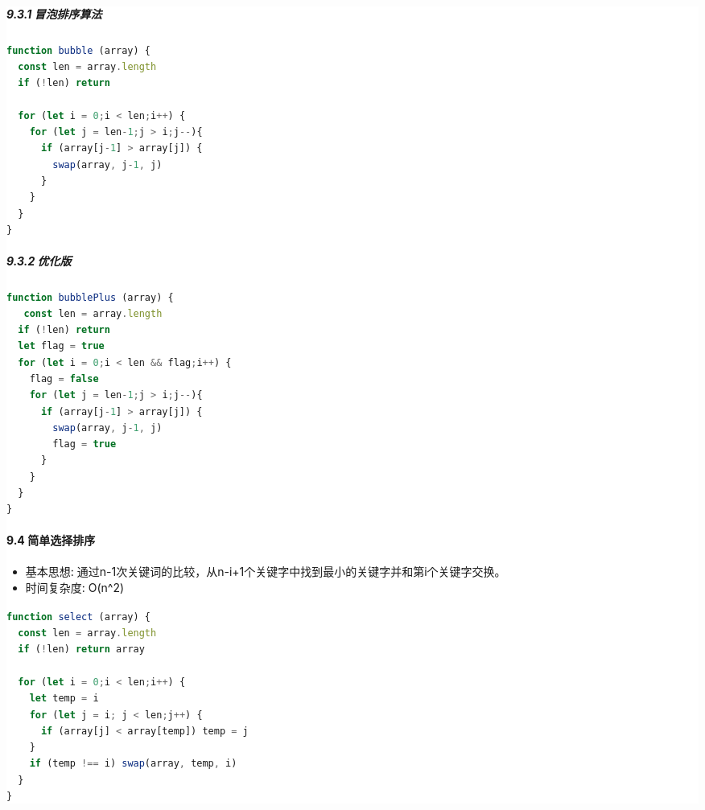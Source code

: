 ##### 9.3.1 冒泡排序算法

```js
function bubble (array) {
  const len = array.length
  if (!len) return

  for (let i = 0;i < len;i++) {
    for (let j = len-1;j > i;j--){
      if (array[j-1] > array[j]) {
        swap(array, j-1, j)
      }
    }
  }
}
```



##### 9.3.2 优化版

```js
function bubblePlus (array) {
   const len = array.length
  if (!len) return
  let flag = true
  for (let i = 0;i < len && flag;i++) {
    flag = false
    for (let j = len-1;j > i;j--){
      if (array[j-1] > array[j]) {
        swap(array, j-1, j)
        flag = true
      }
    }
  }
}
```



#### 9.4 简单选择排序

* 基本思想: 通过n-1次关键词的比较，从n-i+1个关键字中找到最小的关键字并和第i个关键字交换。
* 时间复杂度: O(n^2)

```js
function select (array) {
  const len = array.length
  if (!len) return array

  for (let i = 0;i < len;i++) {
    let temp = i
    for (let j = i; j < len;j++) {
      if (array[j] < array[temp]) temp = j
    }
    if (temp !== i) swap(array, temp, i)
  }
}
```
